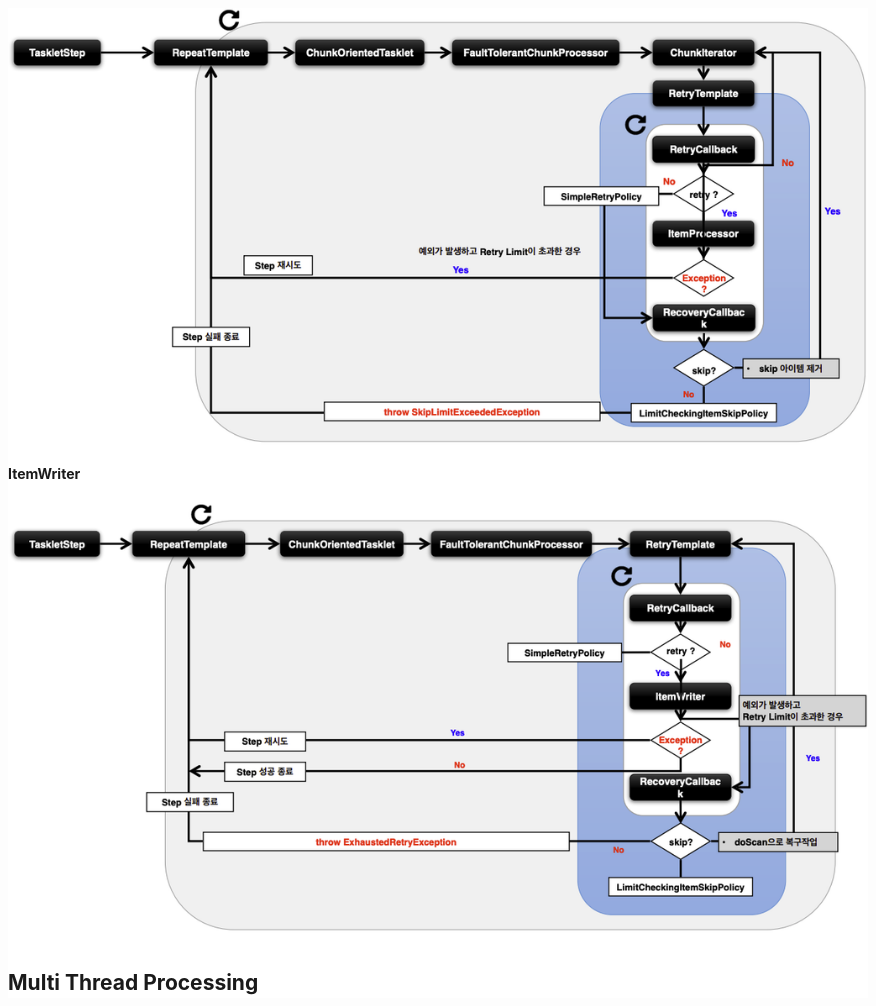 ![Result](https://github.com/jihunparkme/jihunparkme.github.io/blob/master/post_img/spring-batch/skip-retry-architecture-itemProcessor.png?raw=true 'Result')

**ItemWriter**

![Result](https://github.com/jihunparkme/jihunparkme.github.io/blob/master/post_img/spring-batch/skip-retry-architecture-itemWriter.png?raw=true 'Result')

## Multi Thread Processing
